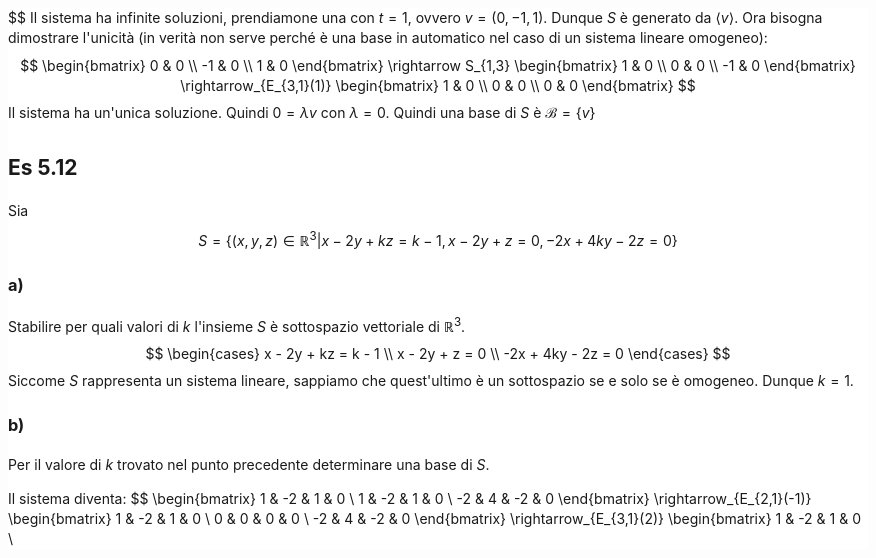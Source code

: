 $$
Il sistema ha infinite soluzioni, prendiamone una con $t = 1$, ovvero $v = (0, -1, 1)$.
Dunque $S$ è generato da $\langle v \rangle$. Ora bisogna dimostrare l'unicità (in verità non serve perché è una base in automatico nel caso di un sistema lineare omogeneo):
$$
\begin{bmatrix}
0 & 0 \\
-1 & 0 \\
1 & 0
\end{bmatrix}
\rightarrow S_{1,3}
\begin{bmatrix}
1 & 0 \\
0 & 0 \\
-1 & 0
\end{bmatrix}
\rightarrow_{E_{3,1}(1)}
\begin{bmatrix}
1 & 0 \\
0 & 0 \\
0 & 0
\end{bmatrix}
$$
Il sistema ha un'unica soluzione. Quindi $0 = \lambda v$ con $\lambda = 0$. Quindi una base di $S$ è $\mathcal{B} = \{ v \}$

## Es 5.12
Sia
$$
S = \{ (x, y, z) \in \mathbb{R}^{3} | x - 2y + kz = k - 1, x - 2y + z = 0, -2x + 4ky -2z = 0 \}
$$
### a)
Stabilire per quali valori di $k$ l'insieme $S$ è sottospazio vettoriale di $\mathbb{R}^{3}$.
$$
\begin{cases}
x - 2y + kz = k - 1 \\
x - 2y + z = 0 \\
-2x + 4ky - 2z = 0
\end{cases}
$$
Siccome $S$ rappresenta un sistema lineare, sappiamo che quest'ultimo è un sottospazio se e solo se è omogeneo. Dunque $k = 1$.

### b)
Per il valore di $k$ trovato nel punto precedente determinare una base di $S$.

Il sistema diventa:
$$
\begin{bmatrix}
1 & -2 & 1 & 0 \\
1 & -2 & 1 & 0 \\
-2 & 4 & -2 & 0
\end{bmatrix}
\rightarrow_{E_{2,1}(-1)}
\begin{bmatrix}
1 & -2 & 1 & 0 \\
0 & 0 & 0 & 0 \\
-2 & 4 & -2 & 0
\end{bmatrix}
\rightarrow_{E_{3,1}(2)}
\begin{bmatrix}
1 & -2 & 1 & 0 \\